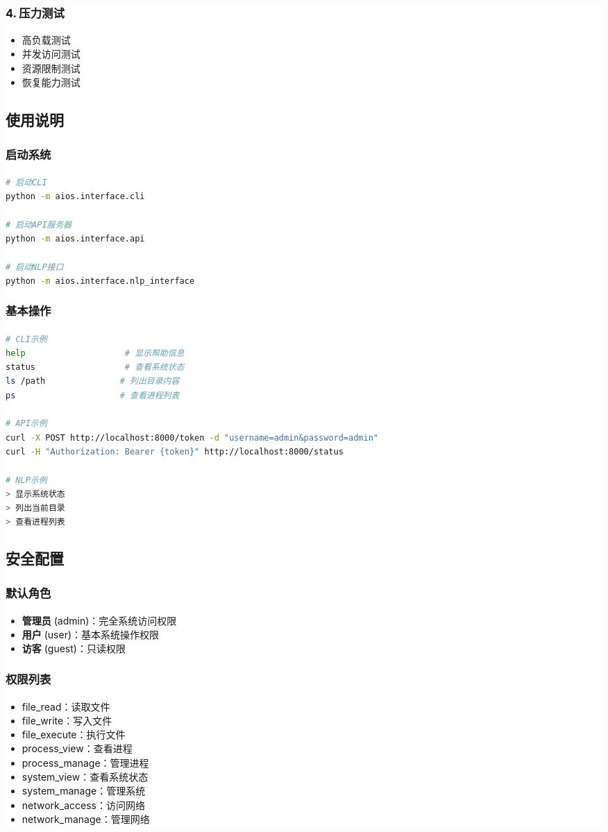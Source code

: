 ### 4. 压力测试
- 高负载测试
- 并发访问测试
- 资源限制测试
- 恢复能力测试

## 使用说明

### 启动系统
```bash
# 启动CLI
python -m aios.interface.cli

# 启动API服务器
python -m aios.interface.api

# 启动NLP接口
python -m aios.interface.nlp_interface
```

### 基本操作
```bash
# CLI示例
help                    # 显示帮助信息
status                  # 查看系统状态
ls /path               # 列出目录内容
ps                     # 查看进程列表

# API示例
curl -X POST http://localhost:8000/token -d "username=admin&password=admin"
curl -H "Authorization: Bearer {token}" http://localhost:8000/status

# NLP示例
> 显示系统状态
> 列出当前目录
> 查看进程列表
```

## 安全配置

### 默认角色
- **管理员** (admin)：完全系统访问权限
- **用户** (user)：基本系统操作权限
- **访客** (guest)：只读权限

### 权限列表
- file_read：读取文件
- file_write：写入文件
- file_execute：执行文件
- process_view：查看进程
- process_manage：管理进程
- system_view：查看系统状态
- system_manage：管理系统
- network_access：访问网络
- network_manage：管理网络
